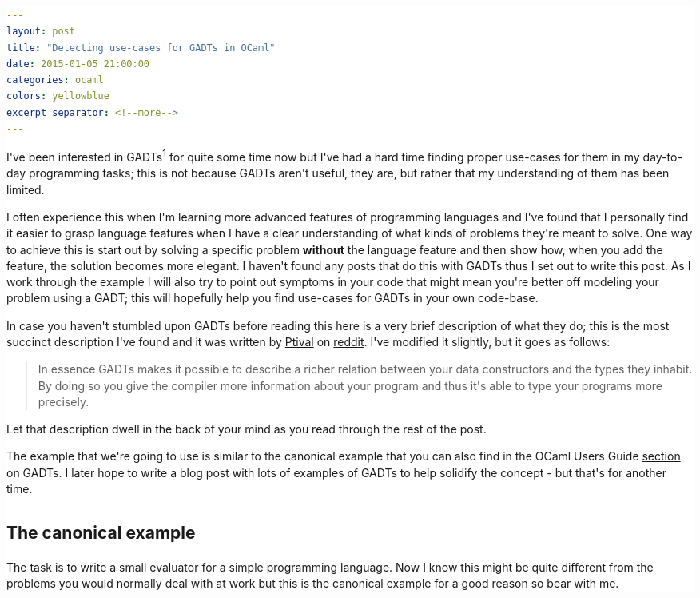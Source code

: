 ```yaml
---
layout: post
title: "Detecting use-cases for GADTs in OCaml"
date: 2015-01-05 21:00:00
categories: ocaml
colors: yellowblue
excerpt_separator: <!--more-->
---
```


I've been interested in GADTs<sup>1</sup> for quite some time now but I've had a
hard time finding proper use-cases for them in my day-to-day programming tasks;
this is not because GADTs aren't useful, they are, but rather that my
understanding of them has been limited.



I often experience this when I'm learning more advanced features of programming
languages and I've found that I personally find it easier to grasp language
features when I have a clear understanding of what kinds of problems they're
meant to solve. One way to achieve this is start out by solving a specific
problem **without** the language feature and then show how, when you add the
feature, the solution becomes more elegant. I haven't found any posts that do
this with GADTs thus I set out to write this post. As I work through the example
I will also try to point out symptoms in your code that might mean you're better
off modeling your problem using a GADT; this will hopefully help you find
use-cases for GADTs in your own code-base.

In case you haven't stumbled upon GADTs before reading this here is a very
brief description of what they do; this is the most succinct description I've
found and it was written by [Ptival](http://www.reddit.com/user/Ptival) on
[reddit](http://www.reddit.com/r/ocaml/comments/1jmjwf/explain_me_gadts_like_im_5_or_like_im_an/).
I've modified it slightly, but it goes as follows:

> In essence GADTs makes it possible to describe a richer relation
> between your data constructors and the types they inhabit. By doing
> so you give the compiler more information about your program and
> thus it's able to type your programs more precisely.

Let that description dwell in the back of your mind as you read through
the rest of the post.

The example that we're going to use is similar to the canonical example
that you can also find in the OCaml Users Guide
[section](http://caml.inria.fr/pub/docs/manual-ocaml/extn.html#sec238)
on GADTs. I later hope to write a blog post with lots of examples of
GADTs to help solidify the concept - but that's for another time.

## The canonical example

The task is to write a small evaluator for a simple programming
language. Now I know this might be quite different from the problems
you would normally deal with at work but this is the canonical example
for a good reason so bear with me.
